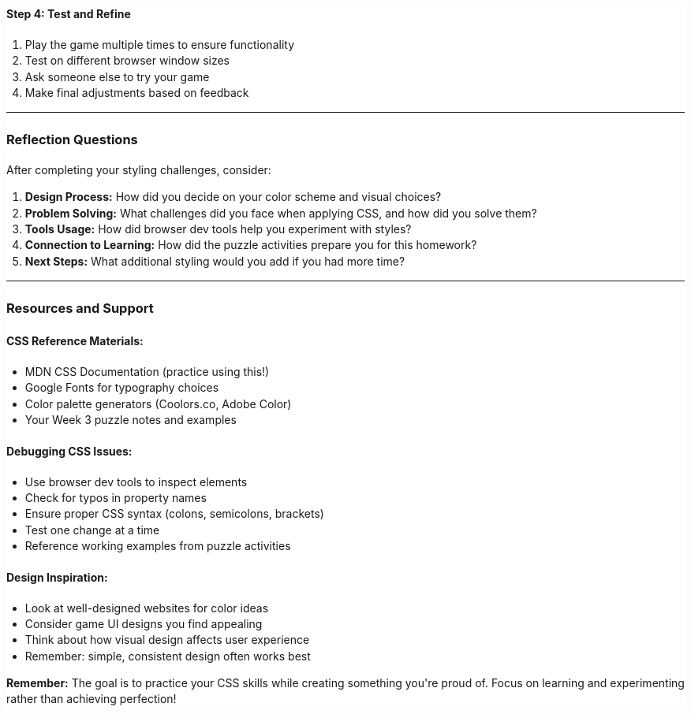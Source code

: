 #### Step 4: Test and Refine
1. Play the game multiple times to ensure functionality
2. Test on different browser window sizes
3. Ask someone else to try your game
4. Make final adjustments based on feedback

---

### Reflection Questions

After completing your styling challenges, consider:

1. **Design Process:** How did you decide on your color scheme and visual choices?
2. **Problem Solving:** What challenges did you face when applying CSS, and how did you solve them?
3. **Tools Usage:** How did browser dev tools help you experiment with styles?
4. **Connection to Learning:** How did the puzzle activities prepare you for this homework?
5. **Next Steps:** What additional styling would you add if you had more time?

---

### Resources and Support

#### CSS Reference Materials:
- MDN CSS Documentation (practice using this!)
- Google Fonts for typography choices
- Color palette generators (Coolors.co, Adobe Color)
- Your Week 3 puzzle notes and examples

#### Debugging CSS Issues:
- Use browser dev tools to inspect elements
- Check for typos in property names
- Ensure proper CSS syntax (colons, semicolons, brackets)
- Test one change at a time
- Reference working examples from puzzle activities

#### Design Inspiration:
- Look at well-designed websites for color ideas
- Consider game UI designs you find appealing
- Think about how visual design affects user experience
- Remember: simple, consistent design often works best

**Remember:** The goal is to practice your CSS skills while creating something you're proud of. Focus on learning and experimenting rather than achieving perfection! 
